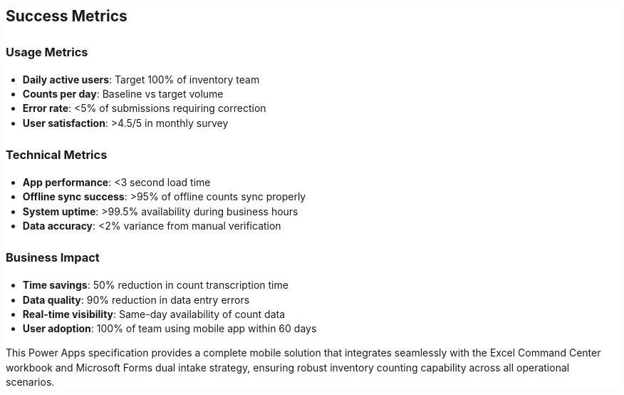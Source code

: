 ## Success Metrics

### Usage Metrics
- **Daily active users**: Target 100% of inventory team
- **Counts per day**: Baseline vs target volume
- **Error rate**: <5% of submissions requiring correction
- **User satisfaction**: >4.5/5 in monthly survey

### Technical Metrics
- **App performance**: <3 second load time
- **Offline sync success**: >95% of offline counts sync properly
- **System uptime**: >99.5% availability during business hours
- **Data accuracy**: <2% variance from manual verification

### Business Impact
- **Time savings**: 50% reduction in count transcription time
- **Data quality**: 90% reduction in data entry errors
- **Real-time visibility**: Same-day availability of count data
- **User adoption**: 100% of team using mobile app within 60 days

This Power Apps specification provides a complete mobile solution that integrates seamlessly with the Excel Command Center workbook and Microsoft Forms dual intake strategy, ensuring robust inventory counting capability across all operational scenarios.
